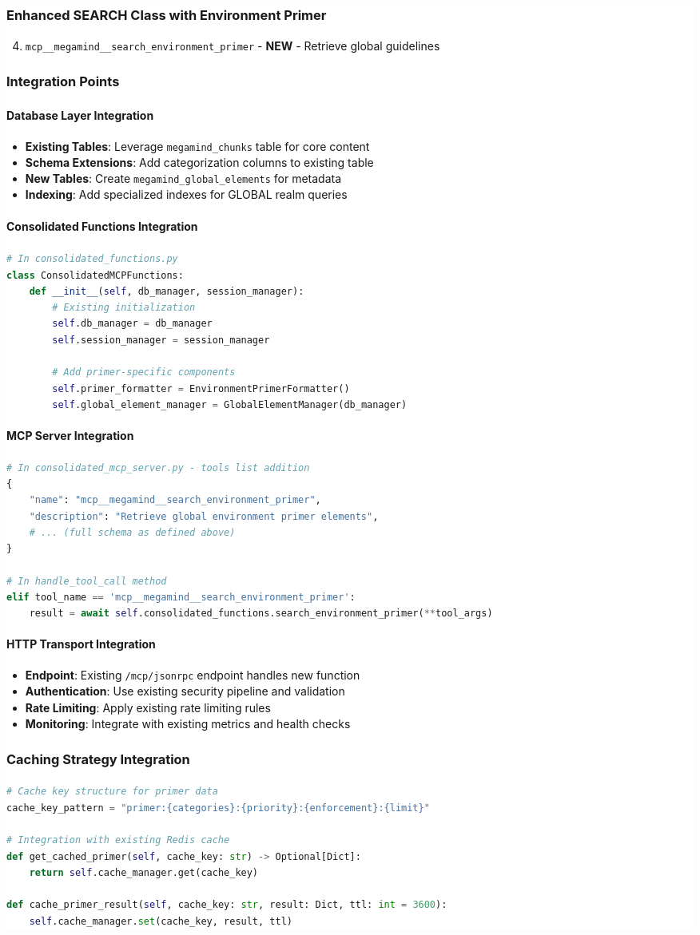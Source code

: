 ### **Enhanced SEARCH Class with Environment Primer**
4. `mcp__megamind__search_environment_primer` - **NEW** - Retrieve global guidelines

### **Integration Points**

#### **Database Layer Integration**
- **Existing Tables**: Leverage `megamind_chunks` table for core content
- **Schema Extensions**: Add categorization columns to existing table
- **New Tables**: Create `megamind_global_elements` for metadata
- **Indexing**: Add specialized indexes for GLOBAL realm queries

#### **Consolidated Functions Integration**
```python
# In consolidated_functions.py
class ConsolidatedMCPFunctions:
    def __init__(self, db_manager, session_manager):
        # Existing initialization
        self.db_manager = db_manager
        self.session_manager = session_manager
        
        # Add primer-specific components
        self.primer_formatter = EnvironmentPrimerFormatter()
        self.global_element_manager = GlobalElementManager(db_manager)
```

#### **MCP Server Integration**
```python
# In consolidated_mcp_server.py - tools list addition
{
    "name": "mcp__megamind__search_environment_primer",
    "description": "Retrieve global environment primer elements",
    # ... (full schema as defined above)
}

# In handle_tool_call method
elif tool_name == 'mcp__megamind__search_environment_primer':
    result = await self.consolidated_functions.search_environment_primer(**tool_args)
```

#### **HTTP Transport Integration**
- **Endpoint**: Existing `/mcp/jsonrpc` endpoint handles new function
- **Authentication**: Use existing security pipeline and validation
- **Rate Limiting**: Apply existing rate limiting rules
- **Monitoring**: Integrate with existing metrics and health checks

### **Caching Strategy Integration**
```python
# Cache key structure for primer data
cache_key_pattern = "primer:{categories}:{priority}:{enforcement}:{limit}"

# Integration with existing Redis cache
def get_cached_primer(self, cache_key: str) -> Optional[Dict]:
    return self.cache_manager.get(cache_key)

def cache_primer_result(self, cache_key: str, result: Dict, ttl: int = 3600):
    self.cache_manager.set(cache_key, result, ttl)
```
